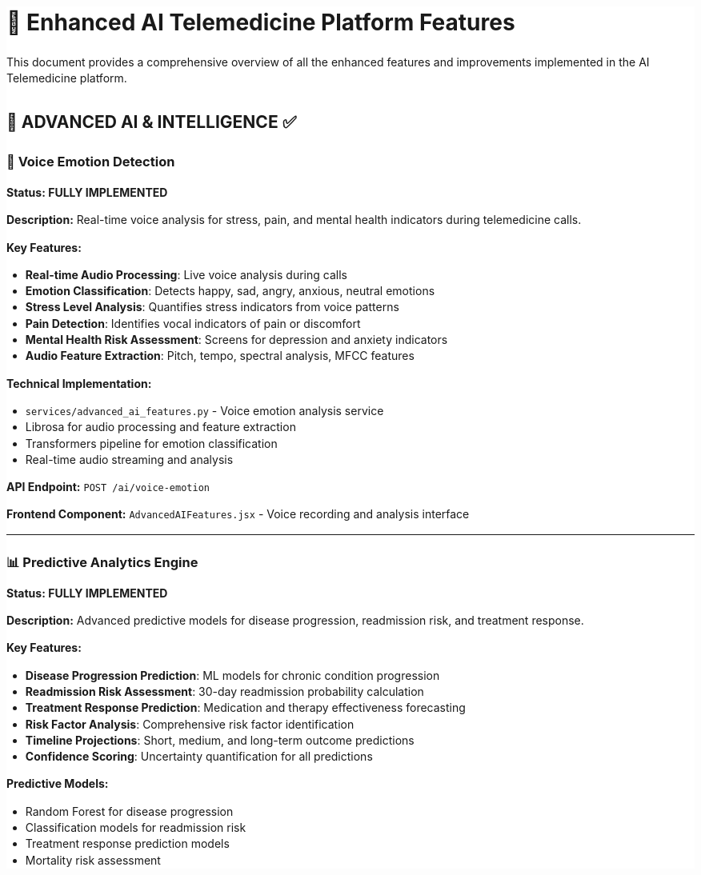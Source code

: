 # 🚀 Enhanced AI Telemedicine Platform Features

This document provides a comprehensive overview of all the enhanced features and improvements implemented in the AI Telemedicine platform.

## 🧠 **ADVANCED AI & INTELLIGENCE** ✅

### 🎤 **Voice Emotion Detection**
**Status: FULLY IMPLEMENTED**

**Description:** Real-time voice analysis for stress, pain, and mental health indicators during telemedicine calls.

**Key Features:**
- **Real-time Audio Processing**: Live voice analysis during calls
- **Emotion Classification**: Detects happy, sad, angry, anxious, neutral emotions
- **Stress Level Analysis**: Quantifies stress indicators from voice patterns
- **Pain Detection**: Identifies vocal indicators of pain or discomfort
- **Mental Health Risk Assessment**: Screens for depression and anxiety indicators
- **Audio Feature Extraction**: Pitch, tempo, spectral analysis, MFCC features

**Technical Implementation:**
- `services/advanced_ai_features.py` - Voice emotion analysis service
- Librosa for audio processing and feature extraction
- Transformers pipeline for emotion classification
- Real-time audio streaming and analysis

**API Endpoint:** `POST /ai/voice-emotion`

**Frontend Component:** `AdvancedAIFeatures.jsx` - Voice recording and analysis interface

---

### 📊 **Predictive Analytics Engine**
**Status: FULLY IMPLEMENTED**

**Description:** Advanced predictive models for disease progression, readmission risk, and treatment response.

**Key Features:**
- **Disease Progression Prediction**: ML models for chronic condition progression
- **Readmission Risk Assessment**: 30-day readmission probability calculation
- **Treatment Response Prediction**: Medication and therapy effectiveness forecasting
- **Risk Factor Analysis**: Comprehensive risk factor identification
- **Timeline Projections**: Short, medium, and long-term outcome predictions
- **Confidence Scoring**: Uncertainty quantification for all predictions

**Predictive Models:**
- Random Forest for disease progression
- Classification models for readmission risk
- Treatment response prediction models
- Mortality risk assessment
